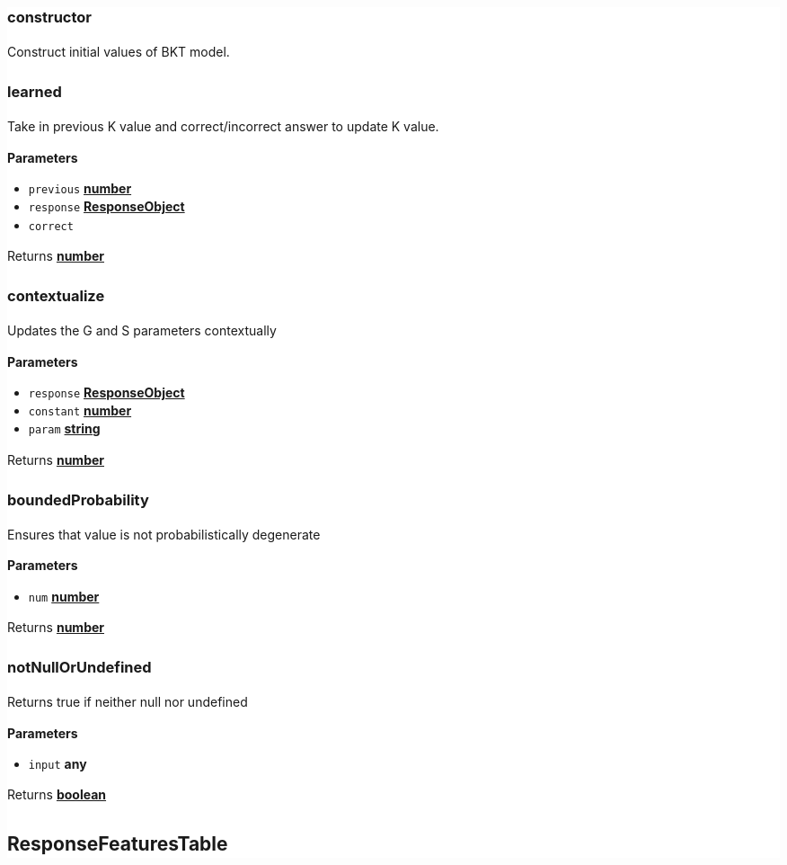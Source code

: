 ### constructor

Construct initial values of BKT model.

### learned

Take in previous K value and correct/incorrect answer to update K value.

**Parameters**

-   `previous` **[number](https://developer.mozilla.org/en-US/docs/Web/JavaScript/Reference/Global_Objects/Number)** 
-   `response` **[ResponseObject](#responseobject)** 
-   `correct`  

Returns **[number](https://developer.mozilla.org/en-US/docs/Web/JavaScript/Reference/Global_Objects/Number)** 

### contextualize

Updates the G and S parameters contextually

**Parameters**

-   `response` **[ResponseObject](#responseobject)** 
-   `constant` **[number](https://developer.mozilla.org/en-US/docs/Web/JavaScript/Reference/Global_Objects/Number)** 
-   `param` **[string](https://developer.mozilla.org/en-US/docs/Web/JavaScript/Reference/Global_Objects/String)** 

Returns **[number](https://developer.mozilla.org/en-US/docs/Web/JavaScript/Reference/Global_Objects/Number)** 

### boundedProbability

Ensures that value is not probabilistically degenerate

**Parameters**

-   `num` **[number](https://developer.mozilla.org/en-US/docs/Web/JavaScript/Reference/Global_Objects/Number)** 

Returns **[number](https://developer.mozilla.org/en-US/docs/Web/JavaScript/Reference/Global_Objects/Number)** 

### notNullOrUndefined

Returns true if neither null nor undefined

**Parameters**

-   `input` **any** 

Returns **[boolean](https://developer.mozilla.org/en-US/docs/Web/JavaScript/Reference/Global_Objects/Boolean)** 

## ResponseFeaturesTable
